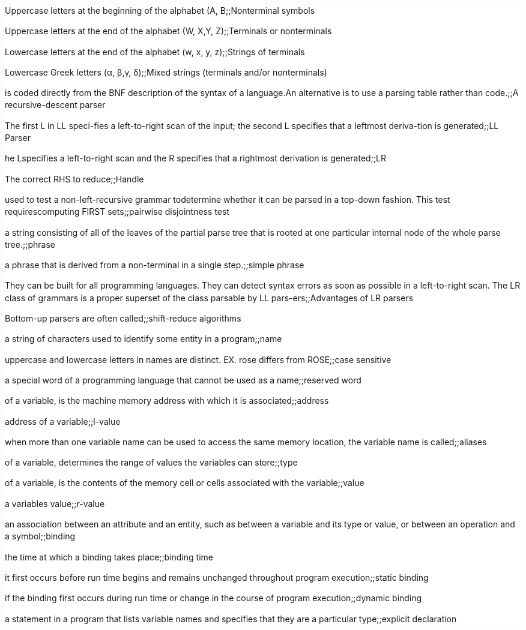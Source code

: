 Uppercase letters at the beginning of the alphabet (A, B;;Nonterminal symbols

Uppercase letters at the end of the alphabet (W, X,Y, Z);;Terminals or nonterminals

Lowercase letters at the end of the alphabet (w, x, y, z);;Strings of terminals

Lowercase Greek letters (α, β,γ, δ);;Mixed strings (terminals and/or nonterminals)

is coded directly from the BNF description of the syntax of a language.An alternative is to use a parsing table rather than code.;;A recursive-descent parser

The first L in LL speci-fies a left-to-right scan of the input; the second L specifies that a leftmost deriva-tion is generated;;LL Parser

he Lspecifies a left-to-right scan and the R specifies that a rightmost derivation is generated;;LR

The correct RHS to reduce;;Handle

used to test a non-left-recursive grammar todetermine whether it can be parsed in a top-down fashion. This test requirescomputing FIRST sets;;pairwise disjointness test

a string consisting of all of the leaves of the partial parse tree that is rooted at one particular internal node of the whole parse tree.;;phrase

a phrase that is derived from a non-terminal in a single step.;;simple phrase

They can be built for all programming languages. They can detect syntax errors as soon as possible in a left-to-right scan. The LR class of grammars is a proper superset of the class parsable by LL pars-ers;;Advantages of LR parsers

Bottom-up parsers are often called;;shift-reduce algorithms

a string of characters used to identify some entity in a program;;name

uppercase and lowercase letters in names are distinct. EX. rose differs from ROSE;;case sensitive

a special word of a programming language that cannot be used as a name;;reserved word

of a variable, is the machine memory address with which it is associated;;address

address of a variable;;l-value

when more than one variable name can be used to access the same memory location, the variable name is called;;aliases

of a variable, determines the range of values the variables can store;;type

of a variable, is the contents of the memory cell or cells associated with the variable;;value

a variables value;;r-value

an association between an attribute and an entity, such as between a variable and its type or value, or between an operation and a symbol;;binding

the time at which a binding takes place;;binding time

it first occurs before run time begins and remains unchanged throughout program execution;;static binding

if the binding first occurs during run time or change in the course of program execution;;dynamic binding

a statement in a program that lists variable names and specifies that they are a particular type;;explicit declaration
